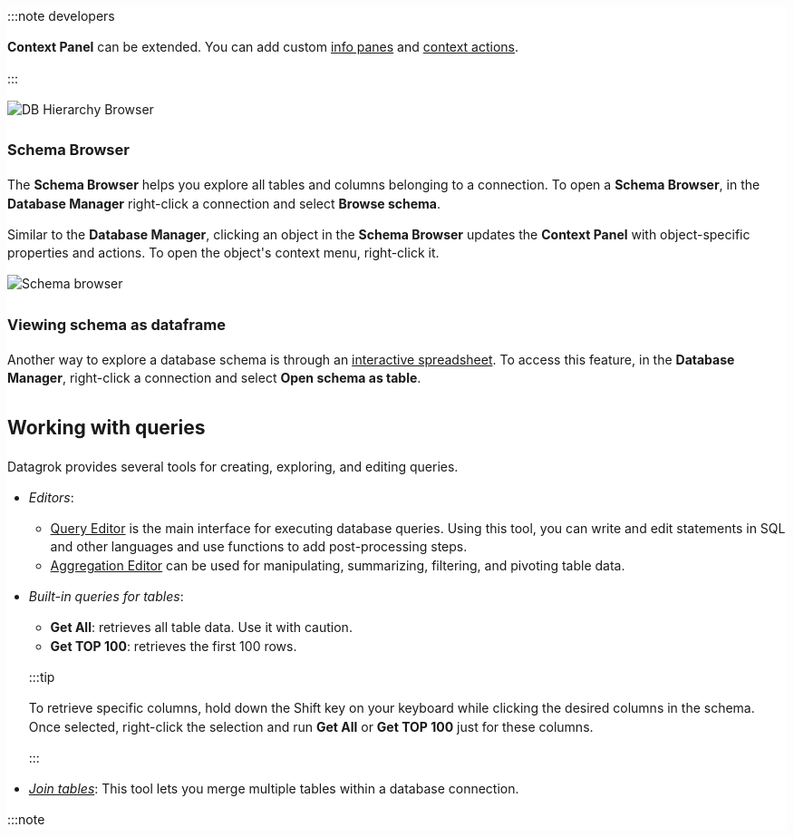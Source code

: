 :::note developers

**Context Panel** can be extended. You can add custom [info panes](../../develop/how-to/add-info-panel.md)
 and [context actions](../../develop/how-to/context-actions.md).

:::

![DB Hierarchy Browser](img/db-hierarchy-browser.gif)

### Schema Browser

The **Schema Browser** helps you explore all tables and columns belonging to a
connection. To open a **Schema Browser**, in the **Database Manager**
right-click a connection and select **Browse schema**.

Similar to the **Database Manager**, clicking an object in the **Schema
Browser** updates the **Context Panel** with object-specific properties and
actions. To open the object's context menu, right-click it.

![Schema browser](img/browse-schema.gif)

### Viewing schema as dataframe

Another way to explore a database schema is through an 
[interactive spreadsheet](../../visualize/viewers/grid.md). To access this feature, in the
**Database Manager**, right-click a connection and select **Open schema as
table**.

## Working with queries

Datagrok provides several tools for creating, exploring, and editing queries.

* _Editors_:
  * [Query Editor](#query-editor) is the main interface for executing database
    queries. Using this tool, you can write and edit statements in SQL and other
    languages and use functions to add post-processing steps.
  * [Aggregation Editor](#aggregation-editor) can be used for manipulating,
    summarizing, filtering, and pivoting table data.
* _Built-in queries for tables_:
  * **Get All**: retrieves all table data. Use it with caution.
  * **Get TOP 100**: retrieves the first 100 rows.

  :::tip

  To retrieve specific columns, hold down the Shift key on your keyboard while
  clicking the desired columns in the schema. Once selected, right-click the
  selection and run **Get All** or **Get TOP 100** just for these columns.

  :::

* [_Join tables_](#join-tables): This tool lets you merge multiple tables within
  a database connection.

:::note
